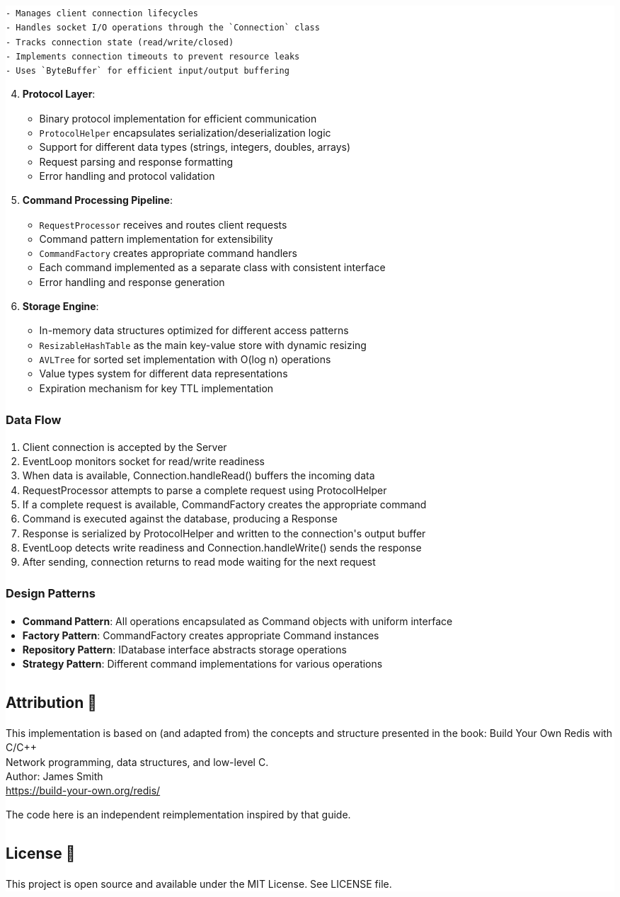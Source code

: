     - Manages client connection lifecycles
    - Handles socket I/O operations through the `Connection` class
    - Tracks connection state (read/write/closed)
    - Implements connection timeouts to prevent resource leaks
    - Uses `ByteBuffer` for efficient input/output buffering

4. **Protocol Layer**:

    - Binary protocol implementation for efficient communication
    - `ProtocolHelper` encapsulates serialization/deserialization logic
    - Support for different data types (strings, integers, doubles, arrays)
    - Request parsing and response formatting
    - Error handling and protocol validation

5. **Command Processing Pipeline**:

    - `RequestProcessor` receives and routes client requests
    - Command pattern implementation for extensibility
    - `CommandFactory` creates appropriate command handlers
    - Each command implemented as a separate class with consistent interface
    - Error handling and response generation

6. **Storage Engine**:
    - In-memory data structures optimized for different access patterns
    - `ResizableHashTable` as the main key-value store with dynamic resizing
    - `AVLTree` for sorted set implementation with O(log n) operations
    - Value types system for different data representations
    - Expiration mechanism for key TTL implementation

### Data Flow

1. Client connection is accepted by the Server
2. EventLoop monitors socket for read/write readiness
3. When data is available, Connection.handleRead() buffers the incoming data
4. RequestProcessor attempts to parse a complete request using ProtocolHelper
5. If a complete request is available, CommandFactory creates the appropriate command
6. Command is executed against the database, producing a Response
7. Response is serialized by ProtocolHelper and written to the connection's output buffer
8. EventLoop detects write readiness and Connection.handleWrite() sends the response
9. After sending, connection returns to read mode waiting for the next request

### Design Patterns

-   **Command Pattern**: All operations encapsulated as Command objects with uniform interface
-   **Factory Pattern**: CommandFactory creates appropriate Command instances
-   **Repository Pattern**: IDatabase interface abstracts storage operations
-   **Strategy Pattern**: Different command implementations for various operations

## Attribution 📖

This implementation is based on (and adapted from) the concepts and structure presented in the book:
Build Your Own Redis with C/C++  
Network programming, data structures, and low-level C.  
Author: James Smith  
https://build-your-own.org/redis/

The code here is an independent reimplementation inspired by that guide.

## License 📄

This project is open source and available under the MIT License. See LICENSE file.
